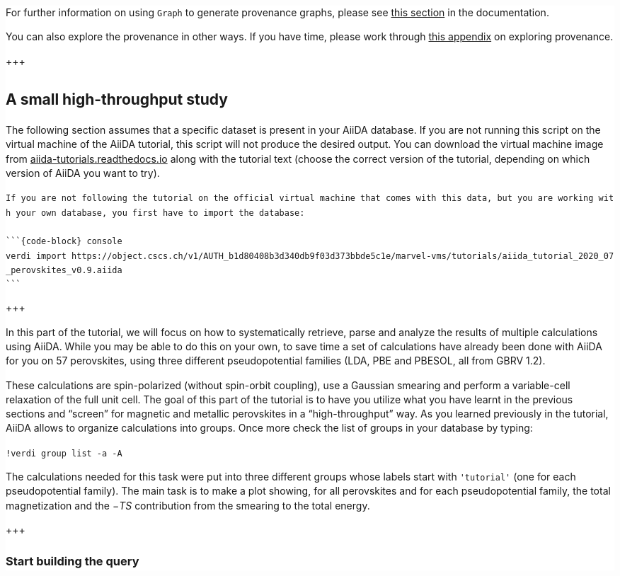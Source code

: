 For further information on using `Graph` to generate provenance graphs, please see [this section](https://aiida.readthedocs.io/projects/aiida-core/en/latest/howto/visualising_graphs/visualising_graphs.html) in the documentation.

You can also explore the provenance in other ways.
If you have time, please work through [this appendix](https://aiida-tutorials.readthedocs.io/en/latest/pages/2020_Intro_Week/appendices/exploring_provenance.html) on exploring provenance.

+++

## A small high-throughput study

The following section assumes that a specific dataset is present in your AiiDA database.
If you are not running this script on the virtual machine of the AiiDA tutorial, this script will not produce the desired output.
You can download the virtual machine image from [aiida-tutorials.readthedocs.io](https://aiida-tutorials.readthedocs.io) along with the tutorial text (choose the correct version of the tutorial, depending on which version of AiiDA you want to try).

````{note}
If you are not following the tutorial on the official virtual machine that comes with this data, but you are working with your own database, you first have to import the database:

```{code-block} console
verdi import https://object.cscs.ch/v1/AUTH_b1d80408b3d340db9f03d373bbde5c1e/marvel-vms/tutorials/aiida_tutorial_2020_07_perovskites_v0.9.aiida
```

````

+++

In this part of the tutorial, we will focus on how to systematically retrieve, parse and analyze the results of multiple calculations using AiiDA.
While you may be able to do this on your own, to save time a set of calculations have already been done with AiiDA for you on 57 perovskites, using three different pseudopotential families (LDA, PBE and PBESOL, all from GBRV 1.2).

These calculations are spin-polarized (without spin-orbit coupling), use a Gaussian smearing and perform a variable-cell relaxation of the full unit cell.
The goal of this part of the tutorial is to have you utilize what you have learnt in the previous sections and “screen” for magnetic and metallic perovskites in a “high-throughput” way.
As you learned previously in the tutorial, AiiDA allows to organize calculations into groups.
Once more check the list of groups in your database by typing:

```{code-cell} ipython3
!verdi group list -a -A
```

The calculations needed for this task were put into three different groups whose labels start with `'tutorial'` (one for each pseudopotential family).
The main task is to make a plot showing, for all perovskites and for each pseudopotential family, the total magnetization and the $-TS$ contribution from the smearing to the total energy.

+++

### Start building the query
